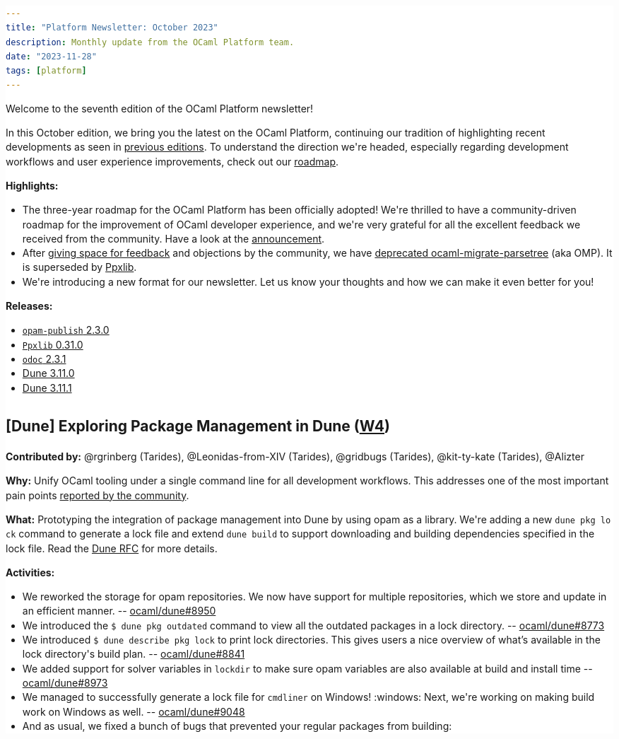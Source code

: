```yaml
---
title: "Platform Newsletter: October 2023"
description: Monthly update from the OCaml Platform team.
date: "2023-11-28"
tags: [platform]
---
```


Welcome to the seventh edition of the OCaml Platform newsletter!

In this October edition, we bring you the latest on the OCaml Platform, continuing our tradition of highlighting recent developments as seen in [previous editions](https://discuss.ocaml.org/tag/platform-newsletter). To understand the direction we're headed, especially regarding development workflows and user experience improvements, check out our [roadmap](https://ocaml.org/docs/platform-roadmap).

**Highlights:**
- The three-year roadmap for the OCaml Platform has been officially adopted! We're thrilled to have a community-driven roadmap for the improvement of OCaml developer experience, and we're very grateful for all the excellent feedback we received from the community. Have a look at the [announcement](https://discuss.ocaml.org/t/the-ocaml-platform-roadmap-is-adopted/13459).
- After [giving space for feedback](https://discuss.ocaml.org/t/deprecating-ocaml-migrate-parsetree-in-favor-of-ppxlib-also-as-a-platform-tool/13240) and objections by the community, we have [deprecated ocaml-migrate-parsetree](https://ocaml.org/changelog/2023-10-23-omp-deprecation) (aka OMP). It is superseded by [Ppxlib](https://github.com/ocaml-ppx/ppxlib).
- We're introducing a new format for our newsletter. Let us know your thoughts and how we can make it even better for you!

**Releases:**
- [`opam-publish` 2.3.0](https://ocaml.org/changelog/2023-10-30-opam-publish-2.3.0)
- [`Ppxlib` 0.31.0](https://ocaml.org/changelog/2023-10-05-ppxlib-0.31.0)
- [`odoc` 2.3.1](https://ocaml.org/changelog/2023-10-30-odoc-2.3.1)
- [Dune 3.11.0](https://ocaml.org/changelog/2023-10-04-dune-3.11.0)
- [Dune 3.11.1](https://ocaml.org/changelog/2023-10-12-dune-3.11.1)

## **[Dune]** Exploring Package Management in Dune ([W4](https://ocaml.org/docs/platform-roadmap#w4-build-a-project))

**Contributed by:** @rgrinberg (Tarides), @Leonidas-from-XIV (Tarides), @gridbugs (Tarides), @kit-ty-kate (Tarides), @Alizter

**Why:** Unify OCaml tooling under a single command line for all development workflows. This addresses one of the most important pain points [reported by the community](https://www.dropbox.com/s/omba1d8vhljnrcn/OCaml-user-survey-2020.pdf?dl=0).

**What:** Prototyping the integration of package management into Dune by using opam as a library. We're adding a new `dune pkg lock` command to generate a lock file and extend `dune build` to support downloading and building dependencies specified in the lock file. Read the [Dune RFC](https://github.com/ocaml/dune/issues/7680) for more details.

**Activities:**
- We reworked the storage for opam repositories. We now have support for multiple repositories, which we store and update in an efficient manner. -- [ocaml/dune#8950](https://github.com/ocaml/dune/pull/8950)
- We introduced the `$ dune pkg outdated` command to view all the outdated packages in a lock directory. -- [ocaml/dune#8773](https://github.com/ocaml/dune/pull/8773)
- We introduced `$ dune describe pkg lock` to print lock directories. This gives users a nice overview of what’s available in the lock directory's build plan. -- [ocaml/dune#8841](https://github.com/ocaml/dune/pull/8841)
- We added support for solver variables in `lockdir` to make sure opam variables are also available at build and install time -- [ocaml/dune#8973](https://github.com/ocaml/dune/pull/8973)
- We managed to successfully generate a lock file for `cmdliner` on Windows! :windows: Next, we're working on making build work on Windows as well. -- [ocaml/dune#9048](https://github.com/ocaml/dune/pull/9048)
- And as usual, we fixed a bunch of bugs that prevented your regular packages from building: